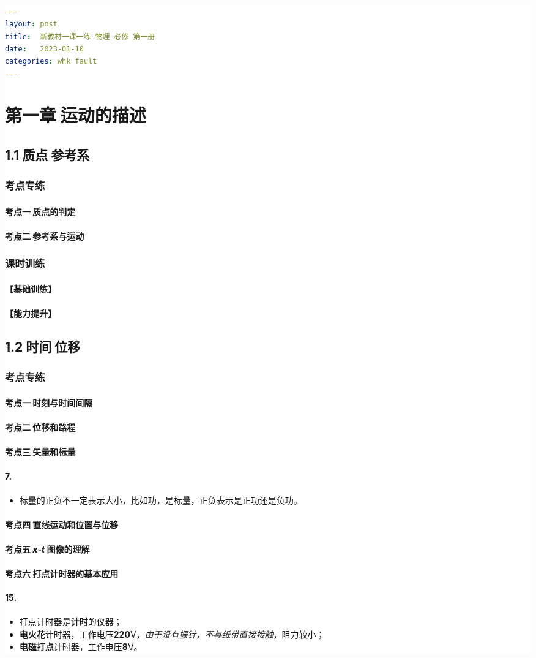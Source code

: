 ```yaml
---
layout: post
title:  新教材一课一练 物理 必修 第一册
date:   2023-01-10
categories: whk fault
---
```


# 第一章 运动的描述

## 1.1 质点 参考系

### 考点专练

#### 考点一 质点的判定

#### 考点二 参考系与运动

### 课时训练

#### 【基础训练】

#### 【能力提升】

## 1.2 时间 位移

### 考点专练

#### 考点一 时刻与时间间隔

#### 考点二 位移和路程

#### 考点三 矢量和标量

#### 7.

* 标量的正负不一定表示大小，比如功，是标量，正负表示是正功还是负功。

#### 考点四 直线运动和位置与位移

#### 考点五 $x$-$t$ 图像的理解

#### 考点六 打点计时器的基本应用

#### 15.

* 打点计时器是**计时**的仪器；
* **电火花**计时器，工作电压**220**V，*由于没有振针，不与纸带直接接触*，阻力较小；
* **电磁打点**计时器，工作电压**8**V。
